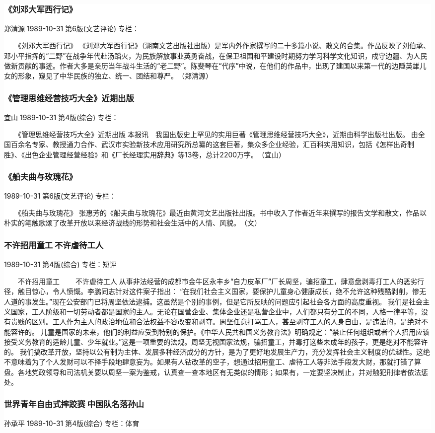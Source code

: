 ### 《刘邓大军西行记》
郑清源
1989-10-31
第6版(文艺评论)
专栏：

　　《刘邓大军西行记》
    《刘邓大军西行记》（湖南文艺出版社出版）是军内外作家撰写的二十多篇小说、散文的合集。作品反映了刘伯承、邓小平指挥的“二野”在战争年代赴汤蹈火，为民族解放事业英勇奋战，在保卫祖国和平建设时期努力学习科学文化知识，戍守边疆、为人民做新贡献的事迹。作者大多是亲历当年战斗生活的“老二野”。陈斐琴在“代序”中说，在他们的作品中，出现了建国以来第一代的边陲英雄儿女的形象，窥见了中华民族的独立、统一、团结和尊严。　（郑清源）


### 《管理思维经营技巧大全》近期出版
宜山
1989-10-31
第4版(综合)
专栏：

　　《管理思维经营技巧大全》近期出版
    本报讯　我国出版史上罕见的实用巨著《管理思维经营技巧大全》，近期由科学出版社出版。
    由全国百余名专家、教授通力合作、武汉市实验新技术应用研究所总纂的这套巨著，集众多企业经验，汇百科实用知识，包括《怎样出奇制胜》、《出色企业管理经营经验》和《厂长经理实用辞典》等13卷，总计2200万字。　（宜山）


### 《船夫曲与玫瑰花》

1989-10-31
第6版(文艺评论)
专栏：

　　《船夫曲与玫瑰花》
    张惠芳的《船夫曲与玫瑰花》最近由黄河文艺出版社出版。书中收入了作者近年来撰写的报告文学和散文，作品以朴实的笔触歌颂了改革开放以来经济战线的形势和社会生活中的人情、风貌。　（文）


### 不许招用童工  不许虐待工人

1989-10-31
第4版(综合)
专栏：短评

　　不许招用童工
　　不许虐待工人
    从事非法经营的成都市金牛区永丰乡“自力皮革厂”厂长周坚，骗招童工，肆意盘剥毒打工人的恶劣行径，触目惊心，令人愤慨。李鹏同志针对这件案子指出：
  “在我们社会主义国家，要保护儿童身心健康成长，绝不允许这种残酷剥削，惨无人道的事发生。”现在公安部门已将周坚依法逮捕。这虽然是个别的事例，但是它所反映的问题应引起社会各方面的高度重视。
    我们是社会主义国家，工人阶级和一切劳动者都是国家的主人。无论在国营企业、集体企业还是私营企业中，人们都只有分工的不同，人格一律平等，没有贵贱的区别。工人作为主人的政治地位和合法权益不容改变和剥夺。周坚任意打骂工人，甚至剥夺工人的人身自由，是违法的，是绝对不能容许的。
    儿童是国家的未来，他们的利益应受到特别的保护。《中华人民共和国义务教育法》明确规定：“禁止任何组织或者个人招用应该接受义务教育的适龄儿童、少年就业。”这是一项重要的法规。周坚无视国家法规，骗招童工，并毒打这些未成年的孩子，更是绝对不能容许的。
    我们搞改革开放，坚持以公有制为主体、发展多种经济成分的方针，是为了更好地发展生产力，充分发挥社会主义制度的优越性。这绝不意味着为了个人发财可以不择手段地肆意妄为。如果有人钻改革的空子，想通过招用童工、虐待工人等非法手段发大财，那就打错了算盘。各地党政领导和司法机关要以周坚一案为鉴戒，认真查一查本地区有无类似的情形；如果有，一定要坚决制止，并对触犯刑律者依法惩处。


### 世界青年自由式摔跤赛  中国队名落孙山
孙承平
1989-10-31
第4版(综合)
专栏：体育

